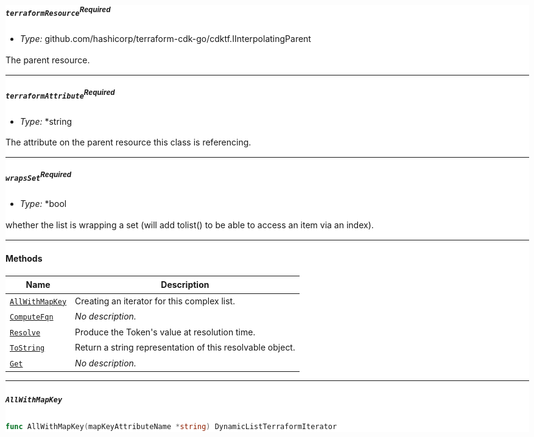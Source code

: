 
##### `terraformResource`<sup>Required</sup> <a name="terraformResource" id="@cdktf/provider-databricks.dataDatabricksPolicyInfo.DataDatabricksPolicyInfoColumnMaskUsingList.Initializer.parameter.terraformResource"></a>

- *Type:* github.com/hashicorp/terraform-cdk-go/cdktf.IInterpolatingParent

The parent resource.

---

##### `terraformAttribute`<sup>Required</sup> <a name="terraformAttribute" id="@cdktf/provider-databricks.dataDatabricksPolicyInfo.DataDatabricksPolicyInfoColumnMaskUsingList.Initializer.parameter.terraformAttribute"></a>

- *Type:* *string

The attribute on the parent resource this class is referencing.

---

##### `wrapsSet`<sup>Required</sup> <a name="wrapsSet" id="@cdktf/provider-databricks.dataDatabricksPolicyInfo.DataDatabricksPolicyInfoColumnMaskUsingList.Initializer.parameter.wrapsSet"></a>

- *Type:* *bool

whether the list is wrapping a set (will add tolist() to be able to access an item via an index).

---

#### Methods <a name="Methods" id="Methods"></a>

| **Name** | **Description** |
| --- | --- |
| <code><a href="#@cdktf/provider-databricks.dataDatabricksPolicyInfo.DataDatabricksPolicyInfoColumnMaskUsingList.allWithMapKey">AllWithMapKey</a></code> | Creating an iterator for this complex list. |
| <code><a href="#@cdktf/provider-databricks.dataDatabricksPolicyInfo.DataDatabricksPolicyInfoColumnMaskUsingList.computeFqn">ComputeFqn</a></code> | *No description.* |
| <code><a href="#@cdktf/provider-databricks.dataDatabricksPolicyInfo.DataDatabricksPolicyInfoColumnMaskUsingList.resolve">Resolve</a></code> | Produce the Token's value at resolution time. |
| <code><a href="#@cdktf/provider-databricks.dataDatabricksPolicyInfo.DataDatabricksPolicyInfoColumnMaskUsingList.toString">ToString</a></code> | Return a string representation of this resolvable object. |
| <code><a href="#@cdktf/provider-databricks.dataDatabricksPolicyInfo.DataDatabricksPolicyInfoColumnMaskUsingList.get">Get</a></code> | *No description.* |

---

##### `AllWithMapKey` <a name="AllWithMapKey" id="@cdktf/provider-databricks.dataDatabricksPolicyInfo.DataDatabricksPolicyInfoColumnMaskUsingList.allWithMapKey"></a>

```go
func AllWithMapKey(mapKeyAttributeName *string) DynamicListTerraformIterator
```
